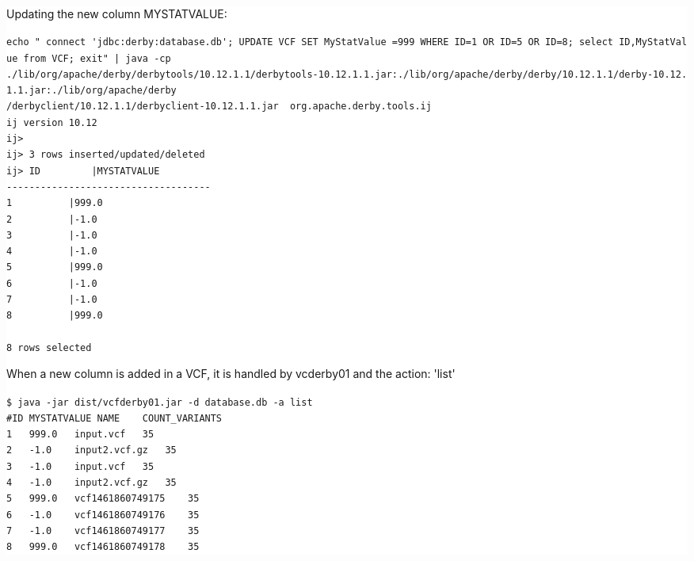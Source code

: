 
Updating the new column MYSTATVALUE:

```
echo " connect 'jdbc:derby:database.db'; UPDATE VCF SET MyStatValue =999 WHERE ID=1 OR ID=5 OR ID=8; select ID,MyStatValue from VCF; exit" | java -cp 
./lib/org/apache/derby/derbytools/10.12.1.1/derbytools-10.12.1.1.jar:./lib/org/apache/derby/derby/10.12.1.1/derby-10.12.1.1.jar:./lib/org/apache/derby
/derbyclient/10.12.1.1/derbyclient-10.12.1.1.jar  org.apache.derby.tools.ij
ij version 10.12
ij>
ij> 3 rows inserted/updated/deleted
ij> ID         |MYSTATVALUE             
------------------------------------
1          |999.0                   
2          |-1.0                    
3          |-1.0                    
4          |-1.0                    
5          |999.0                   
6          |-1.0                    
7          |-1.0                    
8          |999.0                   

8 rows selected

```


When a new column is added in a VCF, it is handled by vcderby01 and the action: 'list'


```
$ java -jar dist/vcfderby01.jar -d database.db -a list
#ID	MYSTATVALUE	NAME	COUNT_VARIANTS
1	999.0	input.vcf	35
2	-1.0	input2.vcf.gz	35
3	-1.0	input.vcf	35
4	-1.0	input2.vcf.gz	35
5	999.0	vcf1461860749175	35
6	-1.0	vcf1461860749176	35
7	-1.0	vcf1461860749177	35
8	999.0	vcf1461860749178	35
```





